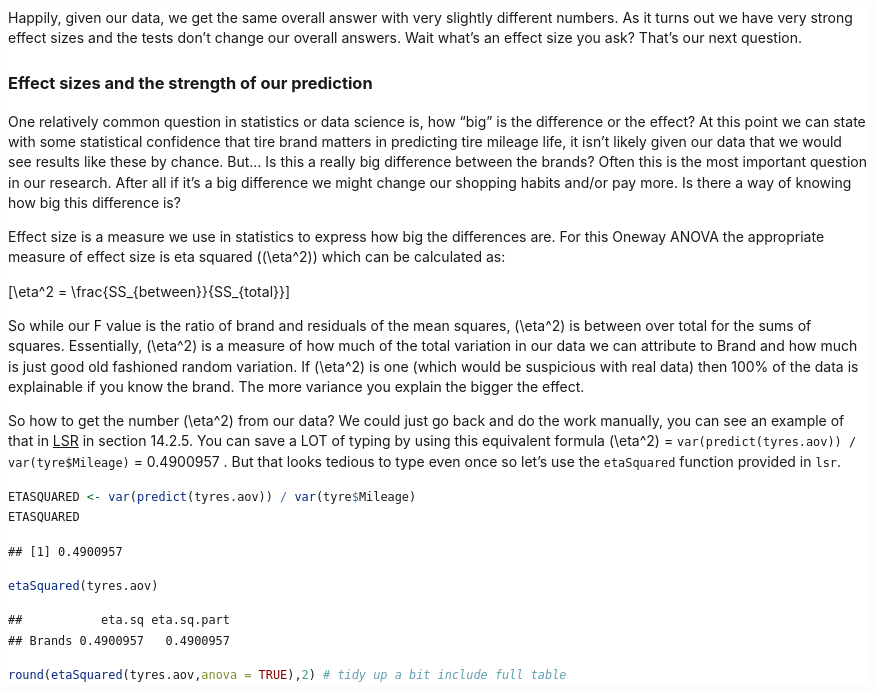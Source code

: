 Happily, given our data, we get the same overall answer with very
slightly different numbers. As it turns out we have very strong effect
sizes and the tests don’t change our overall answers. Wait what’s an
effect size you ask? That’s our next question.

### Effect sizes and the strength of our prediction

One relatively common question in statistics or data science is, how
“big” is the difference or the effect? At this point we can state with
some statistical confidence that tire brand matters in predicting tire
mileage life, it isn’t likely given our data that we would see results
like these by chance. But… Is this a really big difference between the
brands? Often this is the most important question in our research. After
all if it’s a big difference we might change our shopping habits and/or
pay more. Is there a way of knowing how big this difference is?

Effect size is a measure we use in statistics to express how big the
differences are. For this Oneway ANOVA the appropriate measure of effect
size is eta squared (\(\eta^2\)) which can be calculated as:

\[\eta^2 = \frac{SS_{between}}{SS_{total}}\]

So while our F value is the ratio of brand and residuals of the mean
squares, \(\eta^2\) is between over total for the sums of squares.
Essentially, \(\eta^2\) is a measure of how much of the total variation
in our data we can attribute to Brand and how much is just good old
fashioned random variation. If \(\eta^2\) is one (which would be
suspicious with real data) then 100% of the data is explainable if you
know the brand. The more variance you explain the bigger the effect.

So how to get the number \(\eta^2\) from our data? We could just go back
and do the work manually, you can see an example of that in
[LSR](http://dj-navarro.appspot.com/lsr/lsr-0.5.1.pdf) in section
14.2.5. You can save a LOT of typing by using this equivalent formula
\(\eta^2\) = `var(predict(tyres.aov)) / var(tyre$Mileage)` = 0.4900957 .
But that looks tedious to type even once so let’s use the `etaSquared`
function provided in `lsr`.

``` r
ETASQUARED <- var(predict(tyres.aov)) / var(tyre$Mileage)
ETASQUARED
```

    ## [1] 0.4900957

``` r
etaSquared(tyres.aov)
```

    ##           eta.sq eta.sq.part
    ## Brands 0.4900957   0.4900957

``` r
round(etaSquared(tyres.aov,anova = TRUE),2) # tidy up a bit include full table
```
